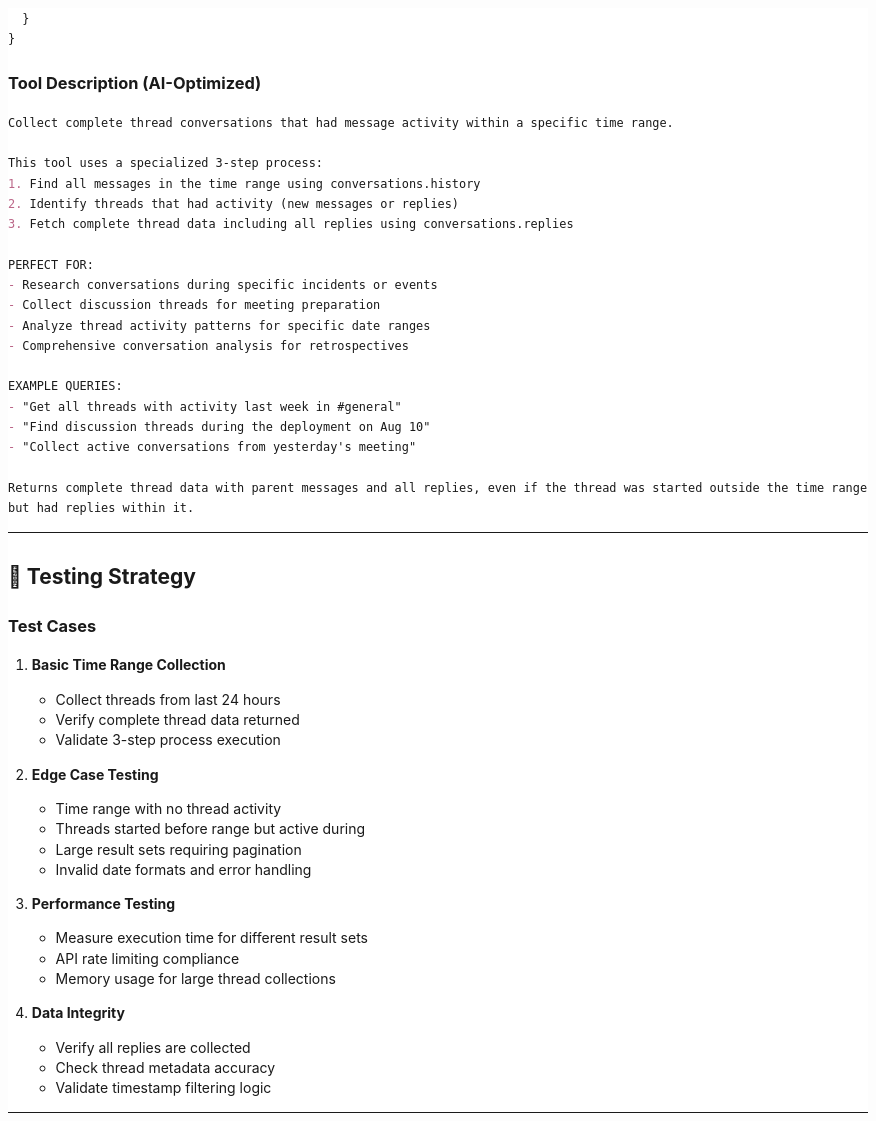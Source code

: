 ```typescript
  }
}
```

### Tool Description (AI-Optimized)

```markdown
Collect complete thread conversations that had message activity within a specific time range. 

This tool uses a specialized 3-step process:
1. Find all messages in the time range using conversations.history
2. Identify threads that had activity (new messages or replies) 
3. Fetch complete thread data including all replies using conversations.replies

PERFECT FOR:
- Research conversations during specific incidents or events
- Collect discussion threads for meeting preparation  
- Analyze thread activity patterns for specific date ranges
- Comprehensive conversation analysis for retrospectives

EXAMPLE QUERIES:
- "Get all threads with activity last week in #general"
- "Find discussion threads during the deployment on Aug 10"
- "Collect active conversations from yesterday's meeting"

Returns complete thread data with parent messages and all replies, even if the thread was started outside the time range but had replies within it.
```

---

## 🧪 Testing Strategy

### Test Cases

1. **Basic Time Range Collection**
   - Collect threads from last 24 hours
   - Verify complete thread data returned
   - Validate 3-step process execution

2. **Edge Case Testing**  
   - Time range with no thread activity
   - Threads started before range but active during
   - Large result sets requiring pagination
   - Invalid date formats and error handling

3. **Performance Testing**
   - Measure execution time for different result sets
   - API rate limiting compliance  
   - Memory usage for large thread collections

4. **Data Integrity**
   - Verify all replies are collected
   - Check thread metadata accuracy
   - Validate timestamp filtering logic

---